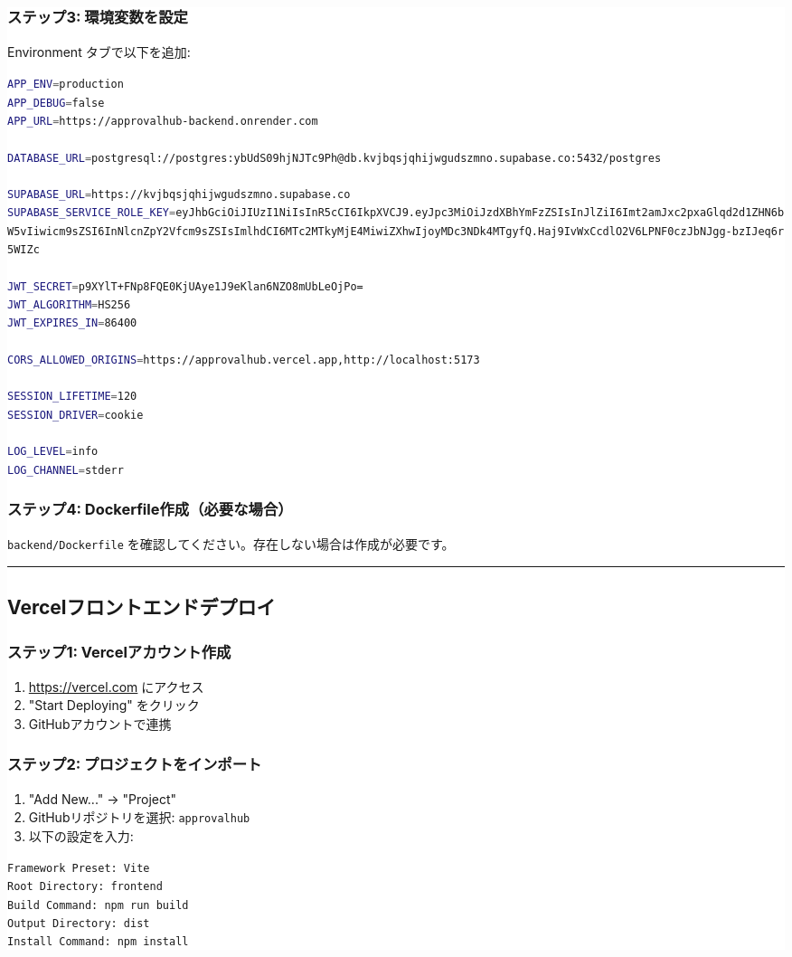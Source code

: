 ### ステップ3: 環境変数を設定

Environment タブで以下を追加:

```bash
APP_ENV=production
APP_DEBUG=false
APP_URL=https://approvalhub-backend.onrender.com

DATABASE_URL=postgresql://postgres:ybUdS09hjNJTc9Ph@db.kvjbqsjqhijwgudszmno.supabase.co:5432/postgres

SUPABASE_URL=https://kvjbqsjqhijwgudszmno.supabase.co
SUPABASE_SERVICE_ROLE_KEY=eyJhbGciOiJIUzI1NiIsInR5cCI6IkpXVCJ9.eyJpc3MiOiJzdXBhYmFzZSIsInJlZiI6Imt2amJxc2pxaGlqd2d1ZHN6bW5vIiwicm9sZSI6InNlcnZpY2Vfcm9sZSIsImlhdCI6MTc2MTkyMjE4MiwiZXhwIjoyMDc3NDk4MTgyfQ.Haj9IvWxCcdlO2V6LPNF0czJbNJgg-bzIJeq6r5WIZc

JWT_SECRET=p9XYlT+FNp8FQE0KjUAye1J9eKlan6NZO8mUbLeOjPo=
JWT_ALGORITHM=HS256
JWT_EXPIRES_IN=86400

CORS_ALLOWED_ORIGINS=https://approvalhub.vercel.app,http://localhost:5173

SESSION_LIFETIME=120
SESSION_DRIVER=cookie

LOG_LEVEL=info
LOG_CHANNEL=stderr
```

### ステップ4: Dockerfile作成（必要な場合）

`backend/Dockerfile` を確認してください。存在しない場合は作成が必要です。

---

## Vercelフロントエンドデプロイ

### ステップ1: Vercelアカウント作成

1. https://vercel.com にアクセス
2. "Start Deploying" をクリック
3. GitHubアカウントで連携

### ステップ2: プロジェクトをインポート

1. "Add New..." → "Project"
2. GitHubリポジトリを選択: `approvalhub`
3. 以下の設定を入力:

```
Framework Preset: Vite
Root Directory: frontend
Build Command: npm run build
Output Directory: dist
Install Command: npm install
```
